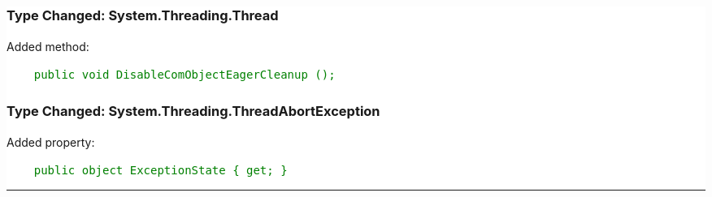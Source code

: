 </div> 
 <div>
<h3>Type Changed: System.Threading.Thread</h3>
<div>
<p>Added method:</p>
<pre>
	<span class='added added-method ' data-is-non-breaking="">public void DisableComObjectEagerCleanup ();</span>
</pre>
</div>

</div> 
 <div>
<h3>Type Changed: System.Threading.ThreadAbortException</h3>
<div>
<p>Added property:</p>
<pre>
	<span class='added added-property ' data-is-non-breaking="">public object ExceptionState { get; }</span>
</pre>
</div>

</div> 

</div> 
</div>



   


 <hr>

 <style scoped="">
	.obsolete { color: gray; }
	.added { color: green; }
	.removed-inline { text-decoration: line-through; }
	.removed-breaking-inline { color: red;}
	.added-breaking-inline { text-decoration: underline; }
	.nonbreaking { color: black; }
	.breaking { color: red; }
</style> <script type="text/javascript">
	// Only some elements have 'data-is-[non-]breaking' attributes. Here we
	// iterate over all descendents elements, and set 'data-is-[non-]breaking'
	// depending on whether there are any descendents with that attribute.
	function propagateDataAttribute (element)
	{
		if (element.hasAttribute ('data-is-propagated'))
			return;

		var i;
		var any_breaking = element.hasAttribute ('data-is-breaking');
		var any_non_breaking = element.hasAttribute ('data-is-non-breaking');
		for (i = 0; i < element.children.length; i++) {
			var el = element.children [i];
			propagateDataAttribute (el);
			any_breaking |= el.hasAttribute ('data-is-breaking');
			any_non_breaking |= el.hasAttribute ('data-is-non-breaking');
		}
		